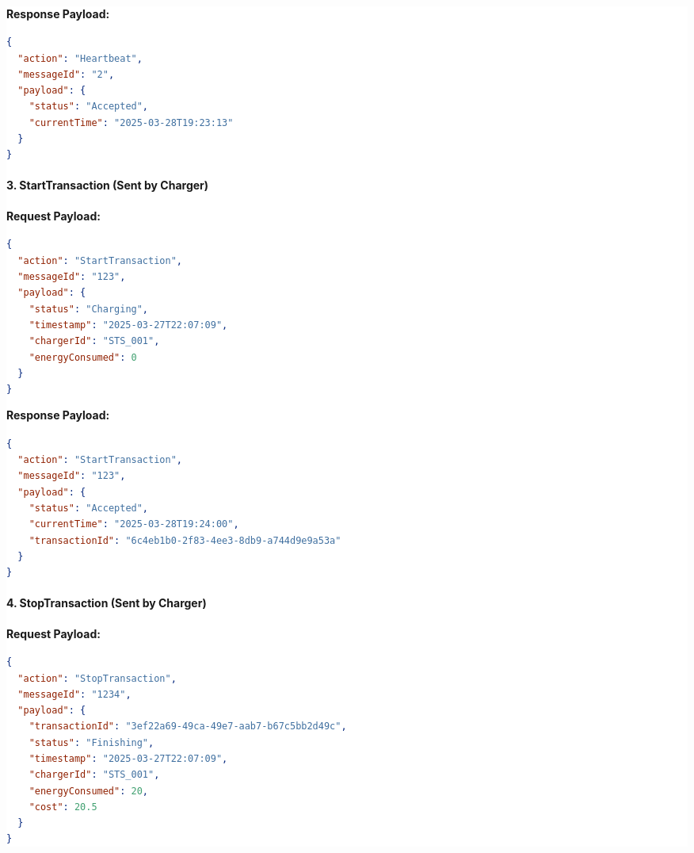**Response Payload:**
```json
{
  "action": "Heartbeat",
  "messageId": "2",
  "payload": {
    "status": "Accepted",
    "currentTime": "2025-03-28T19:23:13"
  }
}
```

#### **3. StartTransaction** (Sent by Charger)

**Request Payload:**
```json
{
  "action": "StartTransaction",
  "messageId": "123",
  "payload": {
    "status": "Charging",
    "timestamp": "2025-03-27T22:07:09",
    "chargerId": "STS_001",
    "energyConsumed": 0
  }
}
```

**Response Payload:**
```json
{
  "action": "StartTransaction",
  "messageId": "123",
  "payload": {
    "status": "Accepted",
    "currentTime": "2025-03-28T19:24:00",
    "transactionId": "6c4eb1b0-2f83-4ee3-8db9-a744d9e9a53a"
  }
}
```

#### **4. StopTransaction** (Sent by Charger)

**Request Payload:**
```json
{
  "action": "StopTransaction",
  "messageId": "1234",
  "payload": {
    "transactionId": "3ef22a69-49ca-49e7-aab7-b67c5bb2d49c",
    "status": "Finishing",
    "timestamp": "2025-03-27T22:07:09",
    "chargerId": "STS_001",
    "energyConsumed": 20,
    "cost": 20.5
  }
}
```
